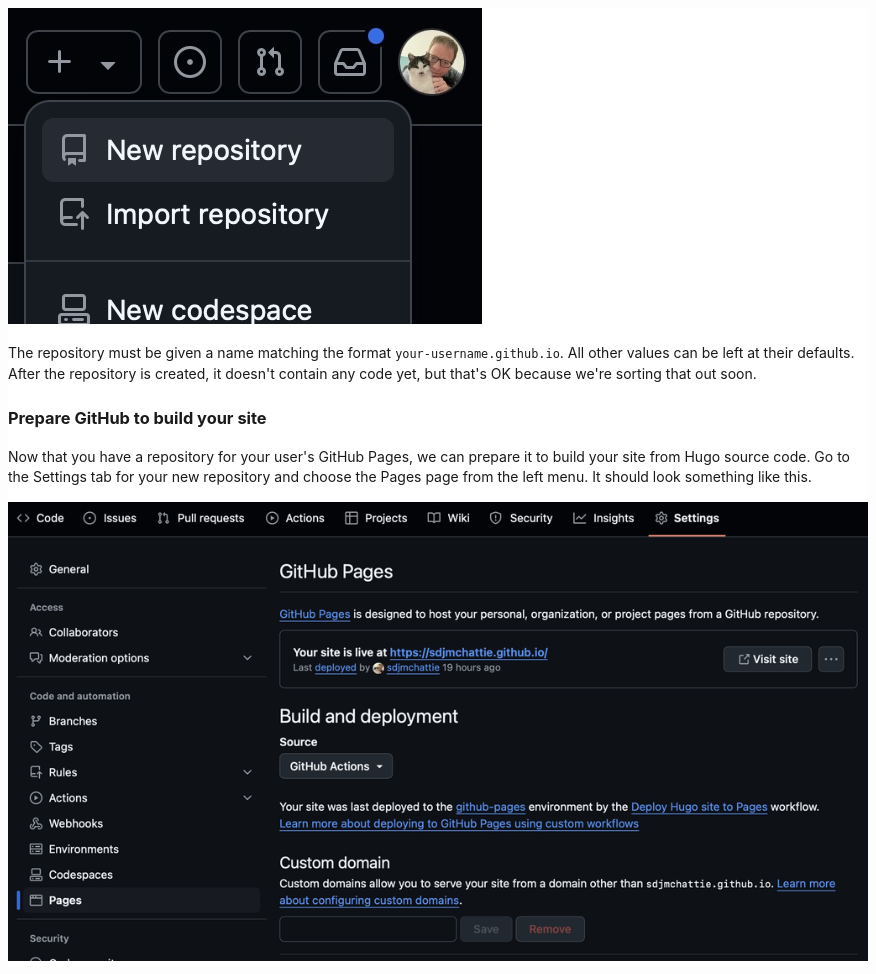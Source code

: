 ![GitHub add repository](github-add-repository.jpg "Screen snip showing the add menu on GitHub, highlighting the New repository entry")

The repository must be given a name matching the format `your-username.github.io`.
All other values can be left at their defaults.
After the repository is created, it doesn't contain any code yet, but that's OK because we're sorting that out soon.

### Prepare GitHub to build your site

Now that you have a repository for your user's GitHub Pages, we can prepare it to build your site from Hugo source code.
Go to the Settings tab for your new repository and choose the Pages page from the left menu.
It should look something like this.

![GitHub repository settings](github-repo-settings.jpg "Screen snip showing the settings tab for a repository, open at the Pages screen")
